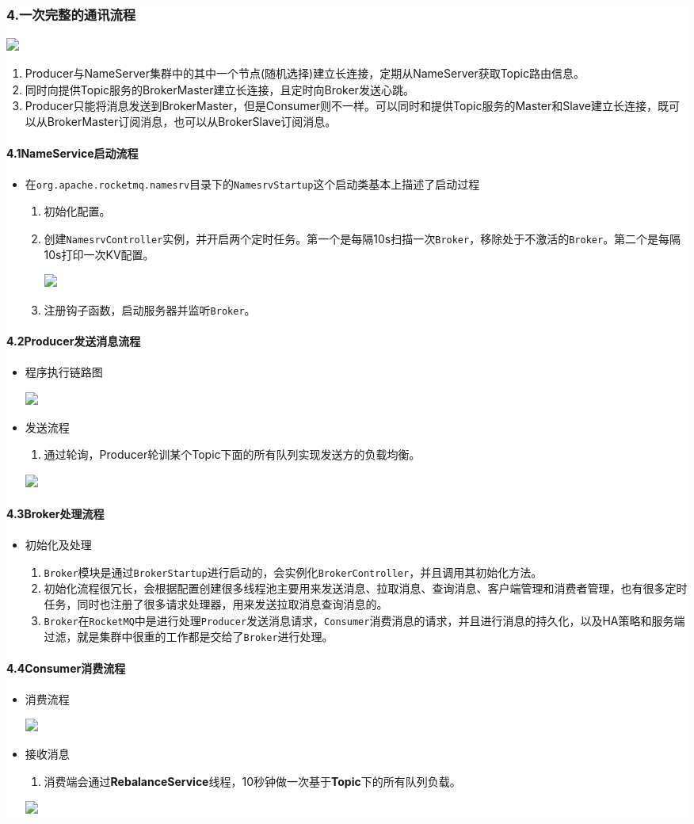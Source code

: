 

### 4.一次完整的通讯流程

![](https://javanote.oss-cn-shenzhen.aliyuncs.com/16_Rocket运行流程.png)

1. Producer与NameServer集群中的其中一个节点(随机选择)建立长连接，定期从NameServer获取Topic路由信息。
2. 同时向提供Topic服务的BrokerMaster建立长连接，且定时向Broker发送心跳。
3. Producer只能将消息发送到BrokerMaster，但是Consumer则不一样。可以同时和提供Topic服务的Master和Slave建立长连接，既可以从BrokerMaster订阅消息，也可以从BrokerSlave订阅消息。

#### 4.1NameService启动流程

- 在`org.apache.rocketmq.namesrv`目录下的`NamesrvStartup`这个启动类基本上描述了启动过程

  1. 初始化配置。

  2. 创建`NamesrvController`实例，并开启两个定时任务。第一个是每隔10s扫描一次`Broker`，移除处于不激活的`Broker`。第二个是每隔10s打印一次KV配置。

     ![](https://javanote.oss-cn-shenzhen.aliyuncs.com/17_Nameserver启动流程.png)

  3. 注册钩子函数，启动服务器并监听`Broker`。

#### 4.2Producer发送消息流程

- 程序执行链路图

  ![](https://javanote.oss-cn-shenzhen.aliyuncs.com/18_Producter链路图.png)

- 发送流程

  1. 通过轮询，Producer轮训某个Topic下面的所有队列实现发送方的负载均衡。

  ![](https://javanote.oss-cn-shenzhen.aliyuncs.com/19_轮询发送.png)

#### 4.3Broker处理流程

- 初始化及处理

  1. `Broker`模块是通过`BrokerStartup`进行启动的，会实例化`BrokerController`，并且调用其初始化方法。
  2. 初始化流程很冗长，会根据配置创建很多线程池主要用来发送消息、拉取消息、查询消息、客户端管理和消费者管理，也有很多定时任务，同时也注册了很多请求处理器，用来发送拉取消息查询消息的。
  3. `Broker`在`RocketMQ`中是进行处理`Producer`发送消息请求，`Consumer`消费消息的请求，并且进行消息的持久化，以及HA策略和服务端过滤，就是集群中很重的工作都是交给了`Broker`进行处理。

  

#### 4.4Consumer消费流程

- 消费流程

  ![](https://javanote.oss-cn-shenzhen.aliyuncs.com/20_消费者链路.png)

- 接收消息

  1. 消费端会通过**RebalanceService**线程，10秒钟做一次基于**Topic**下的所有队列负载。

  ![](https://javanote.oss-cn-shenzhen.aliyuncs.com/21_消息接收.png)
